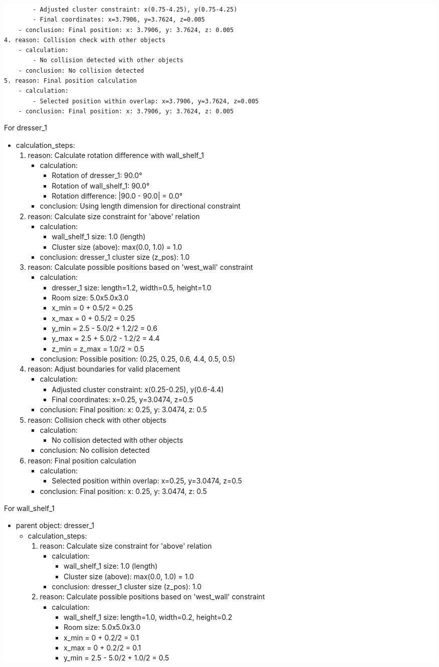             - Adjusted cluster constraint: x(0.75-4.25), y(0.75-4.25)
            - Final coordinates: x=3.7906, y=3.7624, z=0.005
        - conclusion: Final position: x: 3.7906, y: 3.7624, z: 0.005
    4. reason: Collision check with other objects
        - calculation:
            - No collision detected with other objects
        - conclusion: No collision detected
    5. reason: Final position calculation
        - calculation:
            - Selected position within overlap: x=3.7906, y=3.7624, z=0.005
        - conclusion: Final position: x: 3.7906, y: 3.7624, z: 0.005

For dresser_1
- calculation_steps:
    1. reason: Calculate rotation difference with wall_shelf_1
        - calculation:
            - Rotation of dresser_1: 90.0°
            - Rotation of wall_shelf_1: 90.0°
            - Rotation difference: |90.0 - 90.0| = 0.0°
        - conclusion: Using length dimension for directional constraint
    2. reason: Calculate size constraint for 'above' relation
        - calculation:
            - wall_shelf_1 size: 1.0 (length)
            - Cluster size (above): max(0.0, 1.0) = 1.0
        - conclusion: dresser_1 cluster size (z_pos): 1.0
    3. reason: Calculate possible positions based on 'west_wall' constraint
        - calculation:
            - dresser_1 size: length=1.2, width=0.5, height=1.0
            - Room size: 5.0x5.0x3.0
            - x_min = 0 + 0.5/2 = 0.25
            - x_max = 0 + 0.5/2 = 0.25
            - y_min = 2.5 - 5.0/2 + 1.2/2 = 0.6
            - y_max = 2.5 + 5.0/2 - 1.2/2 = 4.4
            - z_min = z_max = 1.0/2 = 0.5
        - conclusion: Possible position: (0.25, 0.25, 0.6, 4.4, 0.5, 0.5)
    4. reason: Adjust boundaries for valid placement
        - calculation:
            - Adjusted cluster constraint: x(0.25-0.25), y(0.6-4.4)
            - Final coordinates: x=0.25, y=3.0474, z=0.5
        - conclusion: Final position: x: 0.25, y: 3.0474, z: 0.5
    5. reason: Collision check with other objects
        - calculation:
            - No collision detected with other objects
        - conclusion: No collision detected
    6. reason: Final position calculation
        - calculation:
            - Selected position within overlap: x=0.25, y=3.0474, z=0.5
        - conclusion: Final position: x: 0.25, y: 3.0474, z: 0.5

For wall_shelf_1
- parent object: dresser_1
    - calculation_steps:
        1. reason: Calculate size constraint for 'above' relation
            - calculation:
                - wall_shelf_1 size: 1.0 (length)
                - Cluster size (above): max(0.0, 1.0) = 1.0
            - conclusion: dresser_1 cluster size (z_pos): 1.0
        2. reason: Calculate possible positions based on 'west_wall' constraint
            - calculation:
                - wall_shelf_1 size: length=1.0, width=0.2, height=0.2
                - Room size: 5.0x5.0x3.0
                - x_min = 0 + 0.2/2 = 0.1
                - x_max = 0 + 0.2/2 = 0.1
                - y_min = 2.5 - 5.0/2 + 1.0/2 = 0.5